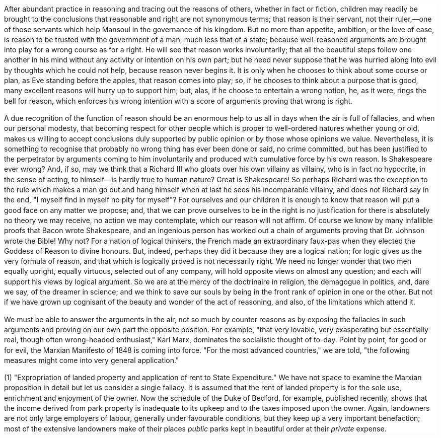 After abundant practice in reasoning and tracing out the reasons of others, whether in fact or fiction, children may readily be brought to the conclusions that reasonable and right are not synonymous terms; that reason is their servant, not their ruler,––one of those servants which help Mansoul in the governance of his kingdom. But no more than appetite, ambition, or the love of ease, is reason to be trusted with the government of a man, much less that of a state; because well-reasoned arguments are brought into play for a wrong course as for a right. He will see that reason works involuntarily; that all the beautiful steps follow one another in his mind without any activity or intention on his own part; but he need never suppose that he was hurried along into evil by thoughts which he could not help, because reason never begins it. It is only when he chooses to think about some course or plan, as Eve standing before the apples, that reason comes into play; so, if he chooses to think about a purpose that is good, many excellent reasons will hurry up to support him; but, alas, if he choose to entertain a wrong notion, he, as it were, rings the bell for reason, which enforces his wrong intention with a score of arguments proving that wrong is right.

A due recognition of the function of reason should be an enormous help to us all in days when the air is full of fallacies, and when our personal modesty, that becoming respect for other people which is proper to well-ordered natures whether young or old, makes us willing to accept conclusions duly supported by public opinion or by those whose opinions we value. Nevertheless, it is something to recognise that probably no wrong thing has ever been done or said, no crime committed, but has been justified to the perpetrator by arguments coming to him involuntarily and produced with cumulative force by his own reason. Is Shakespeare ever wrong? And, if so, may we think that a Richard III who gloats over his own villainy as villainy, who is in fact no hypocrite, in the sense of acting, to himself––is hardly true to human nature? Great is Shakespeare! So perhaps Richard was the exception to the rule which makes a man go out and hang himself when at last he sees his incomparable villainy, and does not Richard say in the end, "I myself find in myself no pity for myself"? For ourselves and our children it is enough to know that reason will put a good face on any matter we propose; and, that we can prove ourselves to be in the right is no justification for there is absolutely no theory we may receive, no action we may contemplate, which our reason will not affirm. Of course we know by many infallible proofs that Bacon wrote Shakespeare, and an ingenious person has worked out a chain of arguments proving that Dr. Johnson wrote the Bible! Why not? For a nation of logical thinkers, the French made an extraordinary faux-pas when they elected the Goddess of Reason to divine honours. But, indeed, perhaps they did it because they are a logical nation; for logic gives us the very formula of reason, and that which is logically proved is not necessarily right. We need no longer wonder that two men equally upright, equally virtuous, selected out of any company, will hold opposite views on almost any question; and each will support his views by logical argument. So we are at the mercy of the doctrinaire in religion, the demagogue in politics, and, dare we say, of the dreamer in science; and we think to save our souls by being in the front rank of opinion in one or the other. But not if we have grown up cognisant of the beauty and wonder of the act of reasoning, and also, of the limitations which attend it.

We must be able to answer the arguments in the air, not so much by counter reasons as by exposing the fallacies in such arguments and proving on our own part the opposite position. For example, "that very lovable, very exasperating but essentially real, though often wrong-headed enthusiast," Karl Marx, dominates the socialistic thought of to-day. Point by point, for good or for evil, the Marxian Manifesto of 1848 is coming into force. "For the most advanced countries," we are told, "the following measures might come into very general application."

\(1) "Expropriation of landed property and application of rent to State Expenditure." We have not space to examine the Marxian proposition in detail but let us consider a single fallacy. It is assumed that the rent of landed property is for the sole use, enrichment and enjoyment of the owner. Now the schedule of the Duke of Bedford, for example, published recently, shows that the income derived from park property is inadequate to its upkeep and to the taxes imposed upon the owner. Again, landowners are not only large employers of labour, generally under favourable conditions, but they keep up a very important benefaction; most of the extensive landowners make of their places *public* parks kept in beautiful order at their *private* expense.
